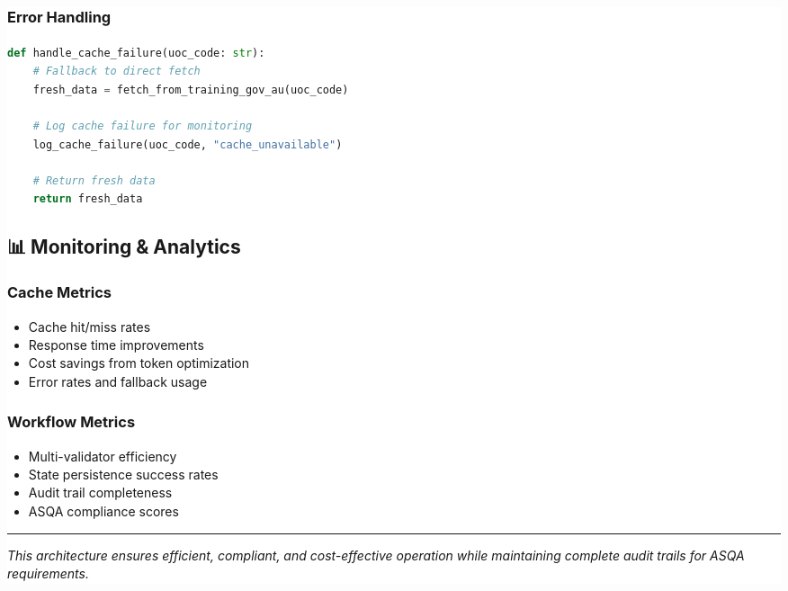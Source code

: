 ### **Error Handling**
```python
def handle_cache_failure(uoc_code: str):
    # Fallback to direct fetch
    fresh_data = fetch_from_training_gov_au(uoc_code)
    
    # Log cache failure for monitoring
    log_cache_failure(uoc_code, "cache_unavailable")
    
    # Return fresh data
    return fresh_data
```

## 📊 **Monitoring & Analytics**

### **Cache Metrics**
- Cache hit/miss rates
- Response time improvements
- Cost savings from token optimization
- Error rates and fallback usage

### **Workflow Metrics**
- Multi-validator efficiency
- State persistence success rates
- Audit trail completeness
- ASQA compliance scores

---

*This architecture ensures efficient, compliant, and cost-effective operation while maintaining complete audit trails for ASQA requirements.* 